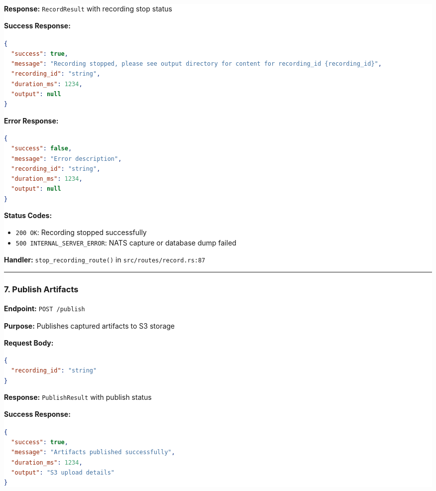 **Response:** `RecordResult` with recording stop status

**Success Response:**
```json
{
  "success": true,
  "message": "Recording stopped, please see output directory for content for recording_id {recording_id}",
  "recording_id": "string",
  "duration_ms": 1234,
  "output": null
}
```

**Error Response:**
```json
{
  "success": false,
  "message": "Error description",
  "recording_id": "string",
  "duration_ms": 1234,
  "output": null
}
```

**Status Codes:**
- `200 OK`: Recording stopped successfully
- `500 INTERNAL_SERVER_ERROR`: NATS capture or database dump failed

**Handler:** `stop_recording_route()` in `src/routes/record.rs:87`

---

### 7. Publish Artifacts

**Endpoint:** `POST /publish`

**Purpose:** Publishes captured artifacts to S3 storage

**Request Body:**
```json
{
  "recording_id": "string"
}
```

**Response:** `PublishResult` with publish status

**Success Response:**
```json
{
  "success": true,
  "message": "Artifacts published successfully",
  "duration_ms": 1234,
  "output": "S3 upload details"
}
```
